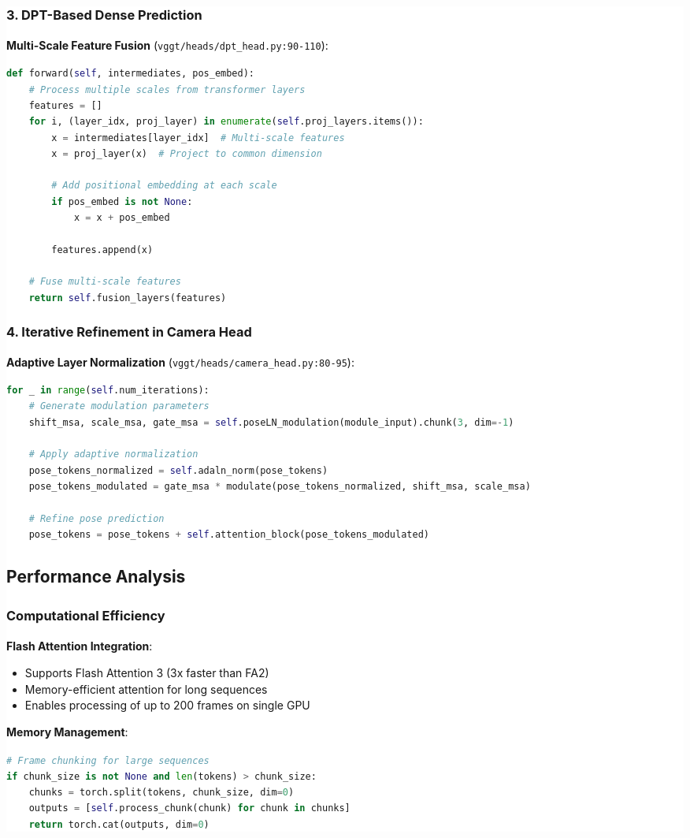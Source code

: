 ### 3. DPT-Based Dense Prediction

**Multi-Scale Feature Fusion** (`vggt/heads/dpt_head.py:90-110`):
```python
def forward(self, intermediates, pos_embed):
    # Process multiple scales from transformer layers
    features = []
    for i, (layer_idx, proj_layer) in enumerate(self.proj_layers.items()):
        x = intermediates[layer_idx]  # Multi-scale features
        x = proj_layer(x)  # Project to common dimension
        
        # Add positional embedding at each scale
        if pos_embed is not None:
            x = x + pos_embed
            
        features.append(x)
    
    # Fuse multi-scale features
    return self.fusion_layers(features)
```

### 4. Iterative Refinement in Camera Head

**Adaptive Layer Normalization** (`vggt/heads/camera_head.py:80-95`):
```python
for _ in range(self.num_iterations):
    # Generate modulation parameters
    shift_msa, scale_msa, gate_msa = self.poseLN_modulation(module_input).chunk(3, dim=-1)
    
    # Apply adaptive normalization
    pose_tokens_normalized = self.adaln_norm(pose_tokens)
    pose_tokens_modulated = gate_msa * modulate(pose_tokens_normalized, shift_msa, scale_msa)
    
    # Refine pose prediction
    pose_tokens = pose_tokens + self.attention_block(pose_tokens_modulated)
```

## Performance Analysis

### Computational Efficiency

**Flash Attention Integration**:
- Supports Flash Attention 3 (3x faster than FA2)
- Memory-efficient attention for long sequences
- Enables processing of up to 200 frames on single GPU

**Memory Management**:
```python
# Frame chunking for large sequences
if chunk_size is not None and len(tokens) > chunk_size:
    chunks = torch.split(tokens, chunk_size, dim=0)
    outputs = [self.process_chunk(chunk) for chunk in chunks]
    return torch.cat(outputs, dim=0)
```
